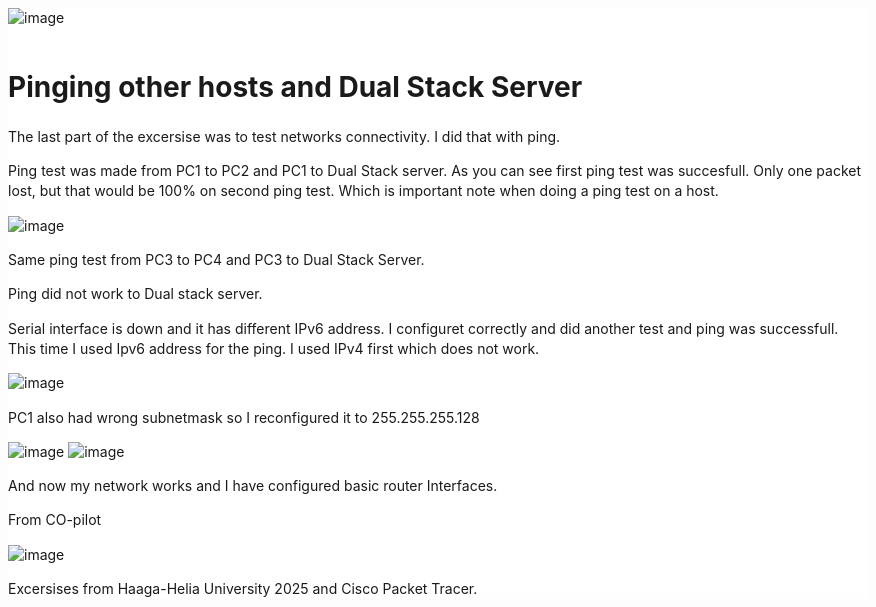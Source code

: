 <img width="700" height="710" alt="image" src="https://github.com/user-attachments/assets/798d3b28-99e4-4c36-95ea-f1bc82172873" />


# Pinging other hosts and Dual Stack Server

The last part of the excersise was to test networks connectivity. I did that with ping. 

Ping test was made from PC1 to PC2 and PC1 to Dual Stack server. 
As you can see first ping test was succesfull. Only one packet lost, but that would be 100% on second ping test. Which is important note when doing a ping test on a host.

<img width="699" height="601" alt="image" src="https://github.com/user-attachments/assets/32755880-7e4e-4ea4-b82c-d8d2a41ce020" />

Same ping test from PC3 to PC4 and PC3 to Dual Stack Server.

Ping did not work to Dual stack server. 

Serial interface is down and it has different IPv6 address. I configuret correctly and did another test and ping was successfull. This time I used Ipv6 address for the ping. I used IPv4 first which does not work.

<img width="703" height="714" alt="image" src="https://github.com/user-attachments/assets/d4e8a3f0-0c8e-4f20-90ff-9e5ce1f1c961" />

PC1 also had wrong subnetmask so I reconfigured it to 255.255.255.128

<img width="672" height="375" alt="image" src="https://github.com/user-attachments/assets/b76f7d8a-6d2f-43d9-a8f6-00b04f239965" />

<img width="702" height="593" alt="image" src="https://github.com/user-attachments/assets/7ad5a0c7-f2d1-47d0-a2db-b46697cfaa41" />



And now my network works and I have configured basic router Interfaces. 

From CO-pilot

<img width="964" height="1208" alt="image" src="https://github.com/user-attachments/assets/8d803486-457b-440a-ba73-20932d951299" />


Excersises from Haaga-Helia University 2025 and Cisco Packet Tracer. 









